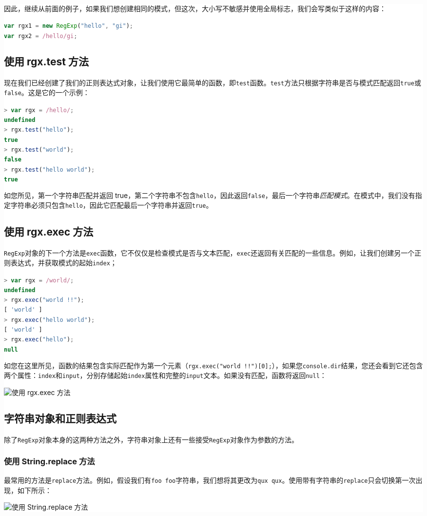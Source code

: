 因此，继续从前面的例子，如果我们想创建相同的模式，但这次，大小写不敏感并使用全局标志，我们会写类似于这样的内容：

```js
var rgx1 = new RegExp("hello", "gi");
var rgx2 = /hello/gi;
```

## 使用 rgx.test 方法

现在我们已经创建了我们的正则表达式对象，让我们使用它最简单的函数，即`test`函数。`test`方法只根据字符串是否与模式匹配返回`true`或`false`。这是它的一个示例：

```js
> var rgx = /hello/;
undefined
> rgx.test("hello");
true
> rgx.test("world");
false
> rgx.test("hello world");
true
```

如您所见，第一个字符串匹配并返回 true，第二个字符串不包含`hello`，因此返回`false`，最后一个字符串*匹配模式*。在模式中，我们没有指定字符串必须只包含`hello`，因此它匹配最后一个字符串并返回`true`。

## 使用 rgx.exec 方法

`RegExp`对象的下一个方法是`exec`函数，它不仅仅是检查模式是否与文本匹配，`exec`还返回有关匹配的一些信息。例如，让我们创建另一个正则表达式，并获取模式的起始`index`；

```js
> var rgx = /world/;
undefined
> rgx.exec("world !!");
[ 'world' ]
> rgx.exec("hello world");
[ 'world' ]
> rgx.exec("hello");
null
```

如您在这里所见，函数的结果包含实际匹配作为第一个元素（`rgx.exec("world !!")[0];`），如果您`console.dir`结果，您还会看到它还包含两个属性：`index`和`input`，分别存储起始`index`属性和完整的`input`文本。如果没有匹配，函数将返回`null`：

![使用 rgx.exec 方法](img/2258OS_01_01.jpg)

## 字符串对象和正则表达式

除了`RegExp`对象本身的这两种方法之外，字符串对象上还有一些接受`RegExp`对象作为参数的方法。

### 使用 String.replace 方法

最常用的方法是`replace`方法。例如，假设我们有`foo foo`字符串，我们想将其更改为`qux qux`。使用带有字符串的`replace`只会切换第一次出现，如下所示：

![使用 String.replace 方法](img/2258OS_01_02.jpg)
